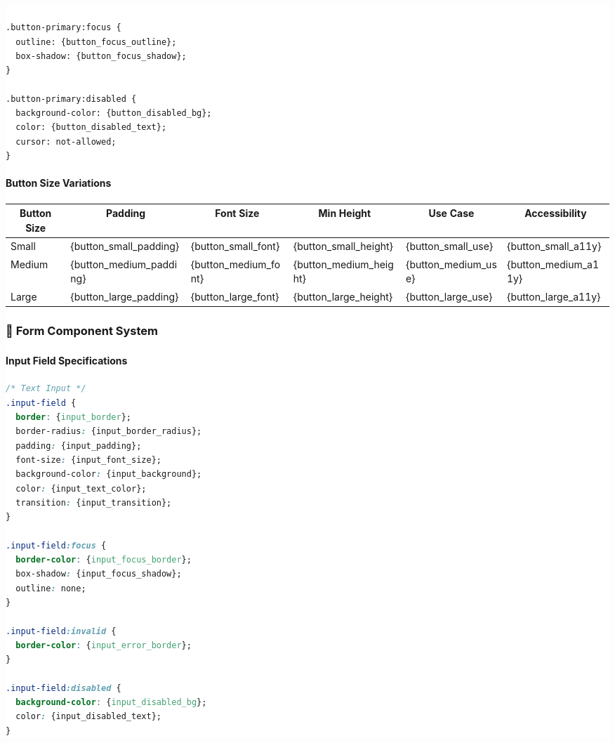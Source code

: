 ```

.button-primary:focus {
  outline: {button_focus_outline};
  box-shadow: {button_focus_shadow};
}

.button-primary:disabled {
  background-color: {button_disabled_bg};
  color: {button_disabled_text};
  cursor: not-allowed;
}
```

#### **Button Size Variations**
| Button Size | Padding | Font Size | Min Height | Use Case | Accessibility |
|-------------|---------|-----------|------------|----------|---------------|
| Small | {button_small_padding} | {button_small_font} | {button_small_height} | {button_small_use} | {button_small_a11y} |
| Medium | {button_medium_padding} | {button_medium_font} | {button_medium_height} | {button_medium_use} | {button_medium_a11y} |
| Large | {button_large_padding} | {button_large_font} | {button_large_height} | {button_large_use} | {button_large_a11y} |

### 📝 **Form Component System**
#### **Input Field Specifications**
```css
/* Text Input */
.input-field {
  border: {input_border};
  border-radius: {input_border_radius};
  padding: {input_padding};
  font-size: {input_font_size};
  background-color: {input_background};
  color: {input_text_color};
  transition: {input_transition};
}

.input-field:focus {
  border-color: {input_focus_border};
  box-shadow: {input_focus_shadow};
  outline: none;
}

.input-field:invalid {
  border-color: {input_error_border};
}

.input-field:disabled {
  background-color: {input_disabled_bg};
  color: {input_disabled_text};
}
```
